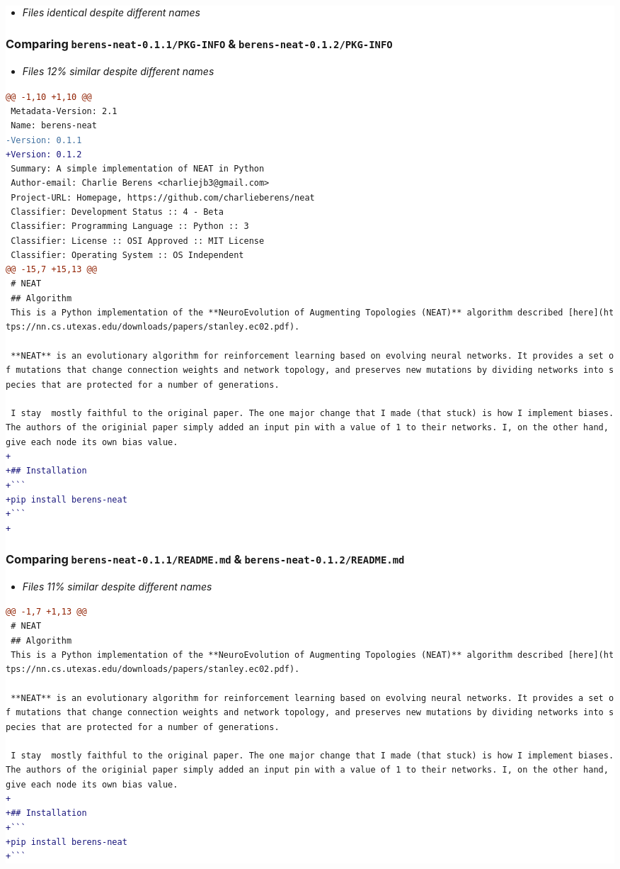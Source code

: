  * *Files identical despite different names*

### Comparing `berens-neat-0.1.1/PKG-INFO` & `berens-neat-0.1.2/PKG-INFO`

 * *Files 12% similar despite different names*

```diff
@@ -1,10 +1,10 @@
 Metadata-Version: 2.1
 Name: berens-neat
-Version: 0.1.1
+Version: 0.1.2
 Summary: A simple implementation of NEAT in Python
 Author-email: Charlie Berens <charliejb3@gmail.com>
 Project-URL: Homepage, https://github.com/charlieberens/neat
 Classifier: Development Status :: 4 - Beta
 Classifier: Programming Language :: Python :: 3
 Classifier: License :: OSI Approved :: MIT License
 Classifier: Operating System :: OS Independent
@@ -15,7 +15,13 @@
 # NEAT
 ## Algorithm
 This is a Python implementation of the **NeuroEvolution of Augmenting Topologies (NEAT)** algorithm described [here](https://nn.cs.utexas.edu/downloads/papers/stanley.ec02.pdf).
 
 **NEAT** is an evolutionary algorithm for reinforcement learning based on evolving neural networks. It provides a set of mutations that change connection weights and network topology, and preserves new mutations by dividing networks into species that are protected for a number of generations.
 
 I stay  mostly faithful to the original paper. The one major change that I made (that stuck) is how I implement biases. The authors of the originial paper simply added an input pin with a value of 1 to their networks. I, on the other hand, give each node its own bias value.   
+
+## Installation
+```
+pip install berens-neat
+```
+
```

### Comparing `berens-neat-0.1.1/README.md` & `berens-neat-0.1.2/README.md`

 * *Files 11% similar despite different names*

```diff
@@ -1,7 +1,13 @@
 # NEAT
 ## Algorithm
 This is a Python implementation of the **NeuroEvolution of Augmenting Topologies (NEAT)** algorithm described [here](https://nn.cs.utexas.edu/downloads/papers/stanley.ec02.pdf).
 
 **NEAT** is an evolutionary algorithm for reinforcement learning based on evolving neural networks. It provides a set of mutations that change connection weights and network topology, and preserves new mutations by dividing networks into species that are protected for a number of generations.
 
 I stay  mostly faithful to the original paper. The one major change that I made (that stuck) is how I implement biases. The authors of the originial paper simply added an input pin with a value of 1 to their networks. I, on the other hand, give each node its own bias value.   
+
+## Installation
+```
+pip install berens-neat
+```
```
